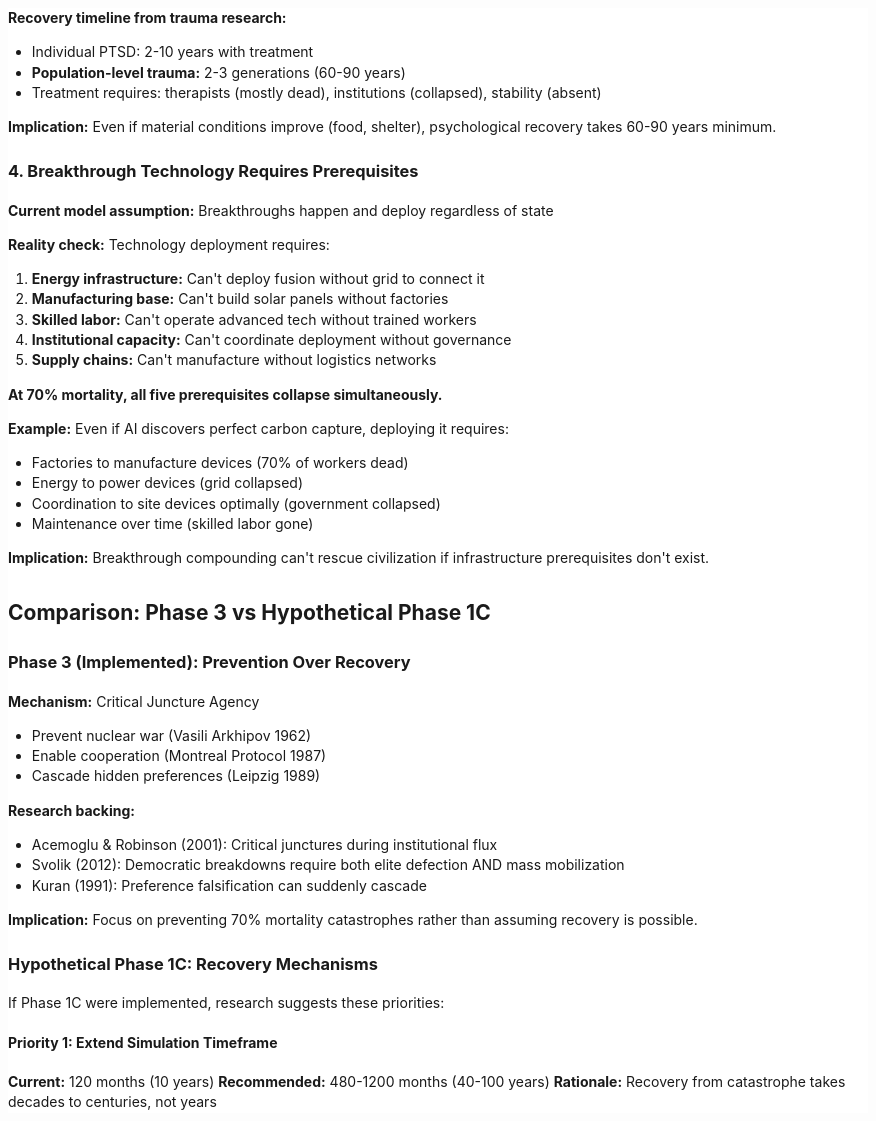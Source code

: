**Recovery timeline from trauma research:**
- Individual PTSD: 2-10 years with treatment
- **Population-level trauma:** 2-3 generations (60-90 years)
- Treatment requires: therapists (mostly dead), institutions (collapsed), stability (absent)

**Implication:** Even if material conditions improve (food, shelter), psychological recovery takes 60-90 years minimum.

### 4. Breakthrough Technology Requires Prerequisites

**Current model assumption:** Breakthroughs happen and deploy regardless of state

**Reality check:** Technology deployment requires:
1. **Energy infrastructure:** Can't deploy fusion without grid to connect it
2. **Manufacturing base:** Can't build solar panels without factories
3. **Skilled labor:** Can't operate advanced tech without trained workers
4. **Institutional capacity:** Can't coordinate deployment without governance
5. **Supply chains:** Can't manufacture without logistics networks

**At 70% mortality, all five prerequisites collapse simultaneously.**

**Example:** Even if AI discovers perfect carbon capture, deploying it requires:
- Factories to manufacture devices (70% of workers dead)
- Energy to power devices (grid collapsed)
- Coordination to site devices optimally (government collapsed)
- Maintenance over time (skilled labor gone)

**Implication:** Breakthrough compounding can't rescue civilization if infrastructure prerequisites don't exist.

## Comparison: Phase 3 vs Hypothetical Phase 1C

### Phase 3 (Implemented): Prevention Over Recovery

**Mechanism:** Critical Juncture Agency
- Prevent nuclear war (Vasili Arkhipov 1962)
- Enable cooperation (Montreal Protocol 1987)
- Cascade hidden preferences (Leipzig 1989)

**Research backing:**
- Acemoglu & Robinson (2001): Critical junctures during institutional flux
- Svolik (2012): Democratic breakdowns require both elite defection AND mass mobilization
- Kuran (1991): Preference falsification can suddenly cascade

**Implication:** Focus on preventing 70% mortality catastrophes rather than assuming recovery is possible.

### Hypothetical Phase 1C: Recovery Mechanisms

If Phase 1C were implemented, research suggests these priorities:

#### Priority 1: Extend Simulation Timeframe

**Current:** 120 months (10 years)
**Recommended:** 480-1200 months (40-100 years)
**Rationale:** Recovery from catastrophe takes decades to centuries, not years
